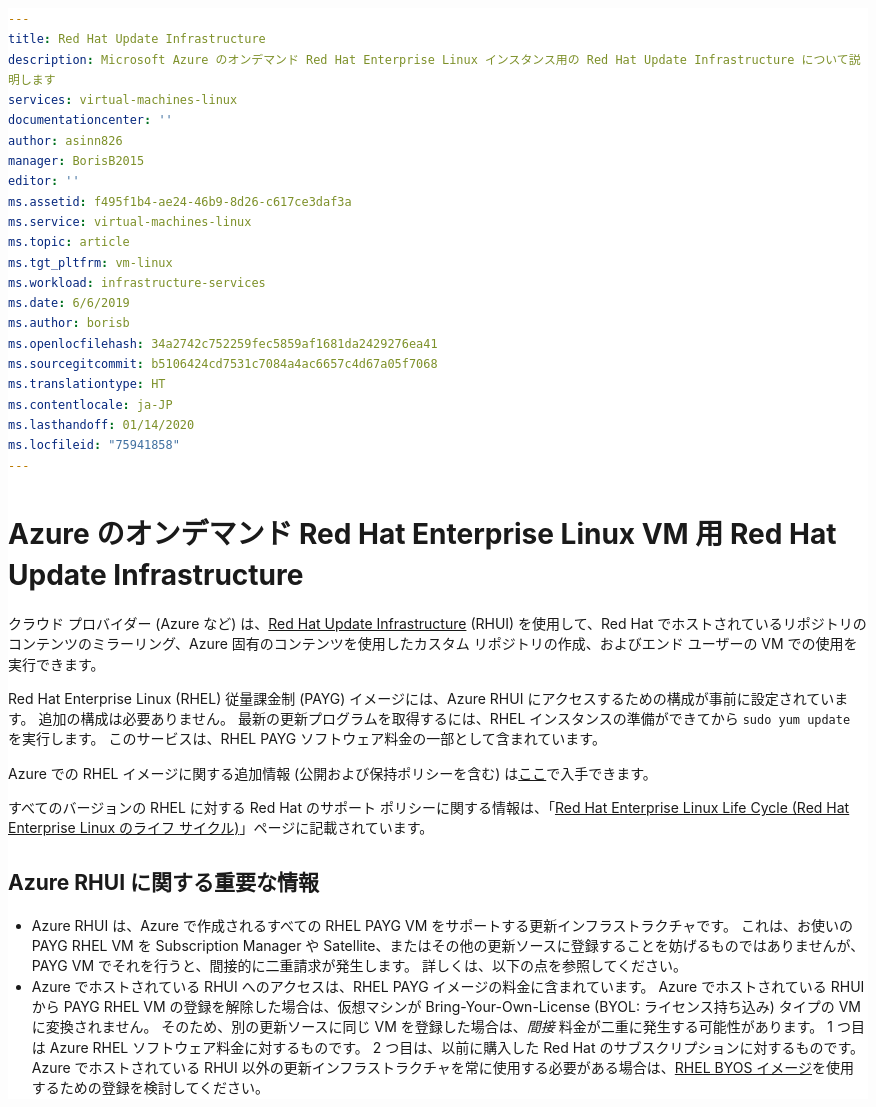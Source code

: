 ```yaml
---
title: Red Hat Update Infrastructure
description: Microsoft Azure のオンデマンド Red Hat Enterprise Linux インスタンス用の Red Hat Update Infrastructure について説明します
services: virtual-machines-linux
documentationcenter: ''
author: asinn826
manager: BorisB2015
editor: ''
ms.assetid: f495f1b4-ae24-46b9-8d26-c617ce3daf3a
ms.service: virtual-machines-linux
ms.topic: article
ms.tgt_pltfrm: vm-linux
ms.workload: infrastructure-services
ms.date: 6/6/2019
ms.author: borisb
ms.openlocfilehash: 34a2742c752259fec5859af1681da2429276ea41
ms.sourcegitcommit: b5106424cd7531c7084a4ac6657c4d67a05f7068
ms.translationtype: HT
ms.contentlocale: ja-JP
ms.lasthandoff: 01/14/2020
ms.locfileid: "75941858"
---
```

# <a name="red-hat-update-infrastructure-for-on-demand-red-hat-enterprise-linux-vms-in-azure"></a>Azure のオンデマンド Red Hat Enterprise Linux VM 用 Red Hat Update Infrastructure
 クラウド プロバイダー (Azure など) は、[Red Hat Update Infrastructure](https://access.redhat.com/products/red-hat-update-infrastructure) (RHUI) を使用して、Red Hat でホストされているリポジトリのコンテンツのミラーリング、Azure 固有のコンテンツを使用したカスタム リポジトリの作成、およびエンド ユーザーの VM での使用を実行できます。

Red Hat Enterprise Linux (RHEL) 従量課金制 (PAYG) イメージには、Azure RHUI にアクセスするための構成が事前に設定されています。 追加の構成は必要ありません。 最新の更新プログラムを取得するには、RHEL インスタンスの準備ができてから `sudo yum update` を実行します。 このサービスは、RHEL PAYG ソフトウェア料金の一部として含まれています。

Azure での RHEL イメージに関する追加情報 (公開および保持ポリシーを含む) は[ここ](./rhel-images.md)で入手できます。

すべてのバージョンの RHEL に対する Red Hat のサポート ポリシーに関する情報は、「[Red Hat Enterprise Linux Life Cycle \(Red Hat Enterprise Linux のライフ サイクル\)](https://access.redhat.com/support/policy/updates/errata)」ページに記載されています。

## <a name="important-information-about-azure-rhui"></a>Azure RHUI に関する重要な情報

* Azure RHUI は、Azure で作成されるすべての RHEL PAYG VM をサポートする更新インフラストラクチャです。 これは、お使いの PAYG RHEL VM を Subscription Manager や Satellite、またはその他の更新ソースに登録することを妨げるものではありませんが、PAYG VM でそれを行うと、間接的に二重請求が発生します。 詳しくは、以下の点を参照してください。
* Azure でホストされている RHUI へのアクセスは、RHEL PAYG イメージの料金に含まれています。 Azure でホストされている RHUI から PAYG RHEL VM の登録を解除した場合は、仮想マシンが Bring-Your-Own-License (BYOL: ライセンス持ち込み) タイプの VM に変換されません。 そのため、別の更新ソースに同じ VM を登録した場合は、_間接_ 料金が二重に発生する可能性があります。 1 つ目は Azure RHEL ソフトウェア料金に対するものです。 2 つ目は、以前に購入した Red Hat のサブスクリプションに対するものです。 Azure でホストされている RHUI 以外の更新インフラストラクチャを常に使用する必要がある場合は、[RHEL BYOS イメージ](../workloads/redhat/byos.md)を使用するための登録を検討してください。
